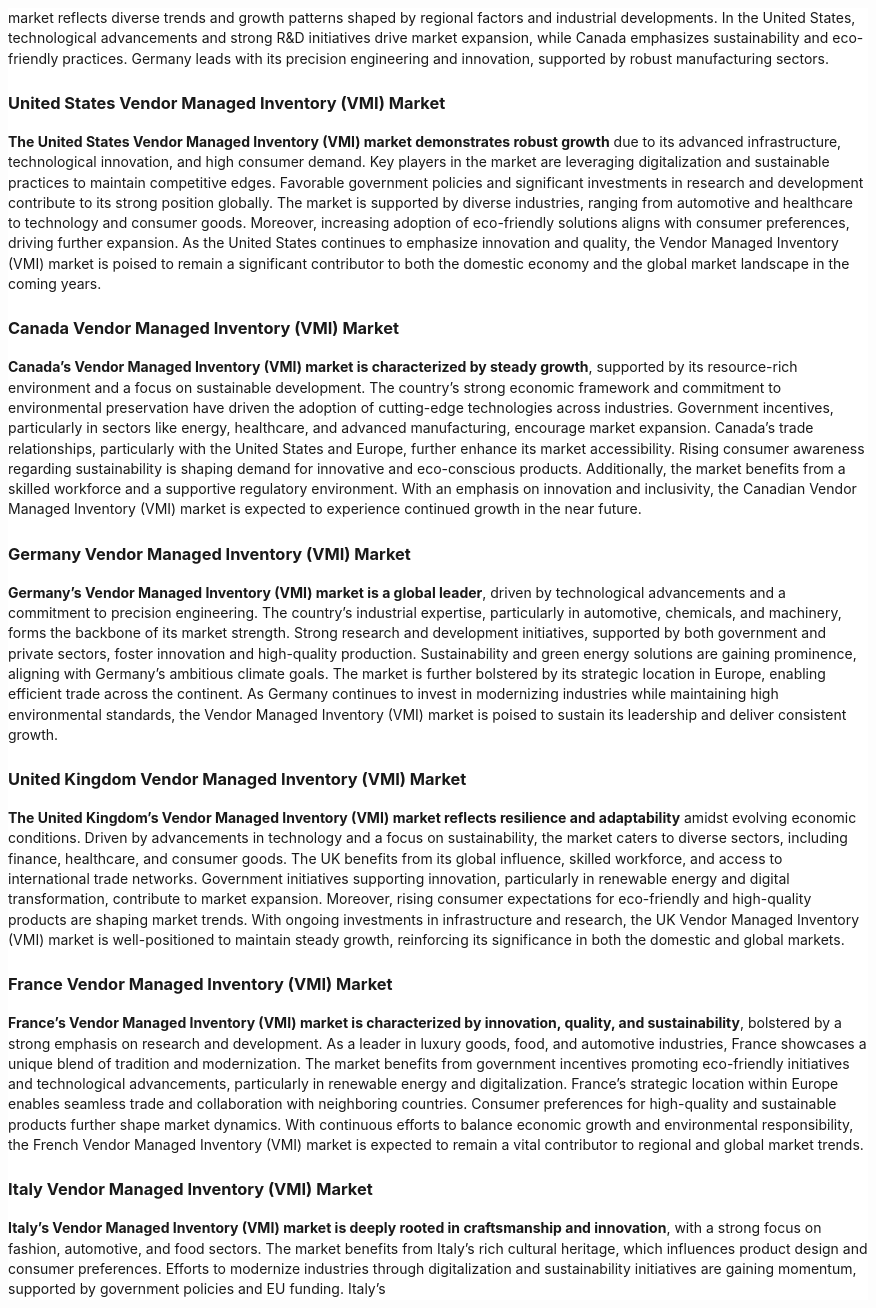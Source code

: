 market reflects diverse trends and growth patterns shaped by regional factors and industrial developments. In the United States, technological advancements and strong R&amp;D initiatives drive market expansion, while Canada emphasizes sustainability and eco-friendly practices. Germany leads with its precision engineering and innovation, supported by robust manufacturing sectors.</span></em></p></blockquote><h3><strong>United States Vendor Managed Inventory (VMI) Market</strong></h3><p><strong>The United States Vendor Managed Inventory (VMI) market demonstrates robust growth</strong> due to its advanced infrastructure, technological innovation, and high consumer demand. Key players in the market are leveraging digitalization and sustainable practices to maintain competitive edges. Favorable government policies and significant investments in research and development contribute to its strong position globally. The market is supported by diverse industries, ranging from automotive and healthcare to technology and consumer goods. Moreover, increasing adoption of eco-friendly solutions aligns with consumer preferences, driving further expansion. As the United States continues to emphasize innovation and quality, the Vendor Managed Inventory (VMI) market is poised to remain a significant contributor to both the domestic economy and the global market landscape in the coming years.</p><h3><strong>Canada Vendor Managed Inventory (VMI) Market</strong></h3><p><strong>Canada&rsquo;s Vendor Managed Inventory (VMI) market is characterized by steady growth</strong>, supported by its resource-rich environment and a focus on sustainable development. The country&rsquo;s strong economic framework and commitment to environmental preservation have driven the adoption of cutting-edge technologies across industries. Government incentives, particularly in sectors like energy, healthcare, and advanced manufacturing, encourage market expansion. Canada&rsquo;s trade relationships, particularly with the United States and Europe, further enhance its market accessibility. Rising consumer awareness regarding sustainability is shaping demand for innovative and eco-conscious products. Additionally, the market benefits from a skilled workforce and a supportive regulatory environment. With an emphasis on innovation and inclusivity, the Canadian Vendor Managed Inventory (VMI) market is expected to experience continued growth in the near future.</p><h3><strong>Germany Vendor Managed Inventory (VMI) Market</strong></h3><p><strong>Germany&rsquo;s Vendor Managed Inventory (VMI) market is a global leader</strong>, driven by technological advancements and a commitment to precision engineering. The country&rsquo;s industrial expertise, particularly in automotive, chemicals, and machinery, forms the backbone of its market strength. Strong research and development initiatives, supported by both government and private sectors, foster innovation and high-quality production. Sustainability and green energy solutions are gaining prominence, aligning with Germany&rsquo;s ambitious climate goals. The market is further bolstered by its strategic location in Europe, enabling efficient trade across the continent. As Germany continues to invest in modernizing industries while maintaining high environmental standards, the Vendor Managed Inventory (VMI) market is poised to sustain its leadership and deliver consistent growth.</p><h3><strong>United Kingdom Vendor Managed Inventory (VMI) Market</strong></h3><p><strong>The United Kingdom&rsquo;s Vendor Managed Inventory (VMI) market reflects resilience and adaptability</strong> amidst evolving economic conditions. Driven by advancements in technology and a focus on sustainability, the market caters to diverse sectors, including finance, healthcare, and consumer goods. The UK benefits from its global influence, skilled workforce, and access to international trade networks. Government initiatives supporting innovation, particularly in renewable energy and digital transformation, contribute to market expansion. Moreover, rising consumer expectations for eco-friendly and high-quality products are shaping market trends. With ongoing investments in infrastructure and research, the UK Vendor Managed Inventory (VMI) market is well-positioned to maintain steady growth, reinforcing its significance in both the domestic and global markets.</p><h3><strong>France Vendor Managed Inventory (VMI) Market</strong></h3><p><strong>France&rsquo;s Vendor Managed Inventory (VMI) market is characterized by innovation, quality, and sustainability</strong>, bolstered by a strong emphasis on research and development. As a leader in luxury goods, food, and automotive industries, France showcases a unique blend of tradition and modernization. The market benefits from government incentives promoting eco-friendly initiatives and technological advancements, particularly in renewable energy and digitalization. France&rsquo;s strategic location within Europe enables seamless trade and collaboration with neighboring countries. Consumer preferences for high-quality and sustainable products further shape market dynamics. With continuous efforts to balance economic growth and environmental responsibility, the French Vendor Managed Inventory (VMI) market is expected to remain a vital contributor to regional and global market trends.</p><h3><strong>Italy Vendor Managed Inventory (VMI) Market</strong></h3><p><strong>Italy&rsquo;s Vendor Managed Inventory (VMI) market is deeply rooted in craftsmanship and innovation</strong>, with a strong focus on fashion, automotive, and food sectors. The market benefits from Italy&rsquo;s rich cultural heritage, which influences product design and consumer preferences. Efforts to modernize industries through digitalization and sustainability initiatives are gaining momentum, supported by government policies and EU funding. Italy&rsquo;s